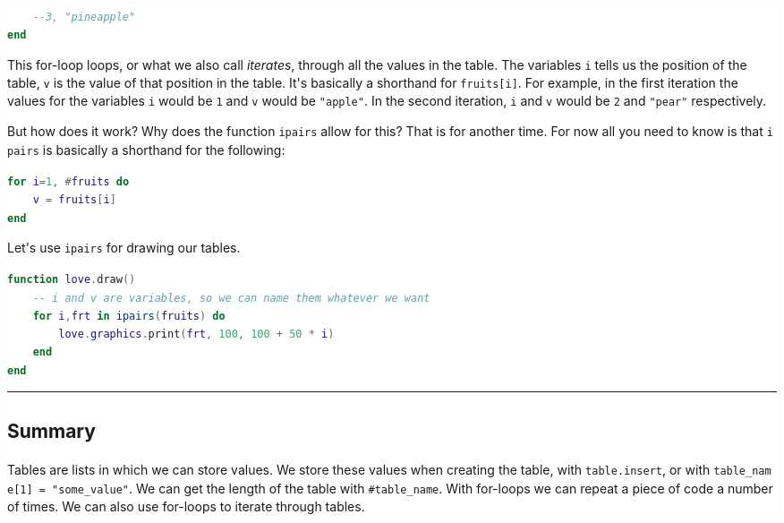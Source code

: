 ```lua
	--3, "pineapple"
end
```

This for-loop loops, or what we also call *iterates*, through all the values in the table. The variables `i` tells us the position of the table, `v` is the value of that position in the table. It's basically a shorthand for `fruits[i]`. For example, in the first iteration the values for the variables  `i` would be `1` and `v` would be `"apple"`. In the second iteration, `i` and `v` would be `2` and `"pear"` respectively.

But how does it work? Why does the function `ipairs` allow for this? That is for another time. For now all you need to know is that `ipairs` is basically a shorthand for the following:

```lua
for i=1, #fruits do
	v = fruits[i]
end
```

Let's use `ipairs` for drawing our tables.

```lua
function love.draw()
	-- i and v are variables, so we can name them whatever we want
	for i,frt in ipairs(fruits) do
		love.graphics.print(frt, 100, 100 + 50 * i)
	end
end
```

___

## Summary
Tables are lists in which we can store values. We store these values when creating the table, with `table.insert`, or with `table_name[1] = "some_value"`. We can get the length of the table with `#table_name`. With for-loops we can repeat a piece of code a number of times. We can also use for-loops to iterate through tables.
